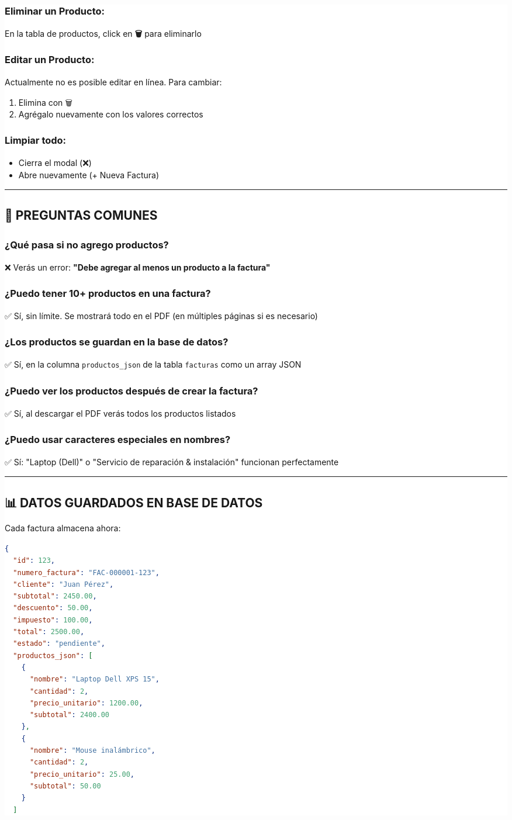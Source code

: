 ### Eliminar un Producto:
En la tabla de productos, click en **🗑️** para eliminarlo

### Editar un Producto:
Actualmente no es posible editar en línea. Para cambiar:
1. Elimina con 🗑️
2. Agrégalo nuevamente con los valores correctos

### Limpiar todo:
- Cierra el modal (❌)
- Abre nuevamente (+ Nueva Factura)

---

## 🐛 PREGUNTAS COMUNES

### ¿Qué pasa si no agrego productos?
❌ Verás un error: **"Debe agregar al menos un producto a la factura"**

### ¿Puedo tener 10+ productos en una factura?
✅ Sí, sin límite. Se mostrará todo en el PDF (en múltiples páginas si es necesario)

### ¿Los productos se guardan en la base de datos?
✅ Sí, en la columna `productos_json` de la tabla `facturas` como un array JSON

### ¿Puedo ver los productos después de crear la factura?
✅ Sí, al descargar el PDF verás todos los productos listados

### ¿Puedo usar caracteres especiales en nombres?
✅ Sí: "Laptop (Dell)" o "Servicio de reparación & instalación" funcionan perfectamente

---

## 📊 DATOS GUARDADOS EN BASE DE DATOS

Cada factura almacena ahora:

```json
{
  "id": 123,
  "numero_factura": "FAC-000001-123",
  "cliente": "Juan Pérez",
  "subtotal": 2450.00,
  "descuento": 50.00,
  "impuesto": 100.00,
  "total": 2500.00,
  "estado": "pendiente",
  "productos_json": [
    {
      "nombre": "Laptop Dell XPS 15",
      "cantidad": 2,
      "precio_unitario": 1200.00,
      "subtotal": 2400.00
    },
    {
      "nombre": "Mouse inalámbrico",
      "cantidad": 2,
      "precio_unitario": 25.00,
      "subtotal": 50.00
    }
  ]
```